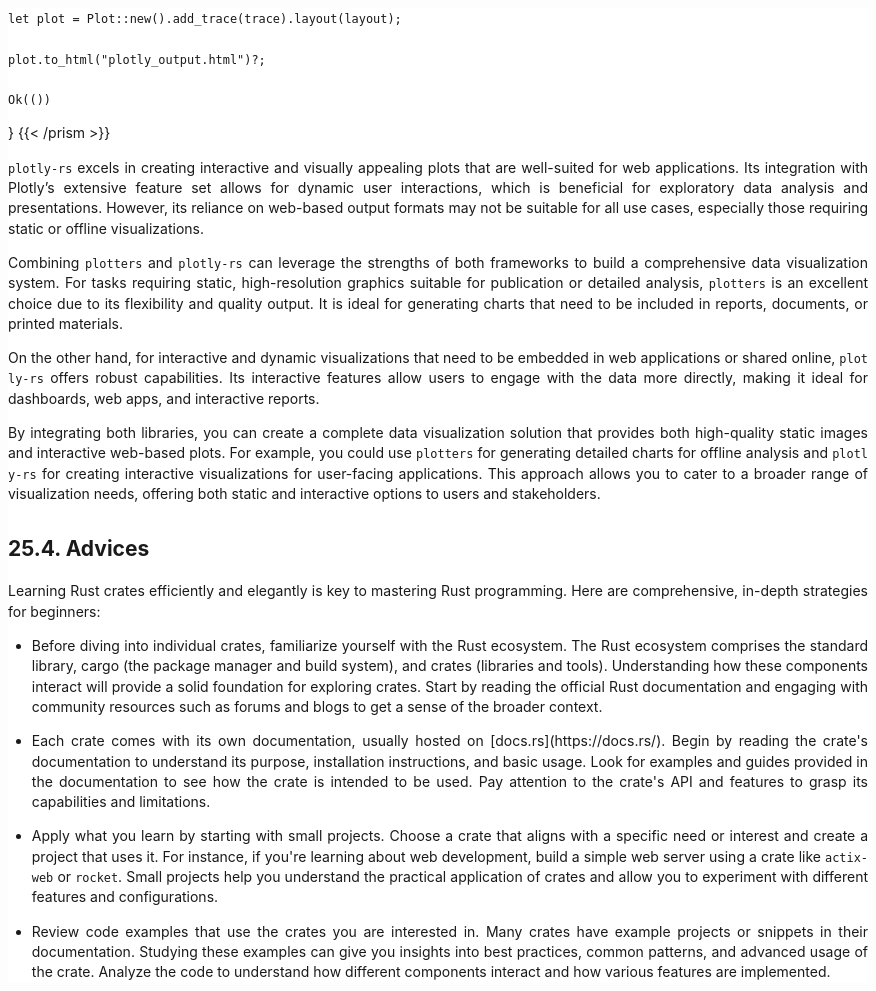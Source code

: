     let plot = Plot::new().add_trace(trace).layout(layout);

    plot.to_html("plotly_output.html")?;

    Ok(())
}
{{< /prism >}}
<p style="text-align: justify;">
<code>plotly-rs</code> excels in creating interactive and visually appealing plots that are well-suited for web applications. Its integration with Plotly’s extensive feature set allows for dynamic user interactions, which is beneficial for exploratory data analysis and presentations. However, its reliance on web-based output formats may not be suitable for all use cases, especially those requiring static or offline visualizations.
</p>

<p style="text-align: justify;">
Combining <code>plotters</code> and <code>plotly-rs</code> can leverage the strengths of both frameworks to build a comprehensive data visualization system. For tasks requiring static, high-resolution graphics suitable for publication or detailed analysis, <code>plotters</code> is an excellent choice due to its flexibility and quality output. It is ideal for generating charts that need to be included in reports, documents, or printed materials.
</p>

<p style="text-align: justify;">
On the other hand, for interactive and dynamic visualizations that need to be embedded in web applications or shared online, <code>plotly-rs</code> offers robust capabilities. Its interactive features allow users to engage with the data more directly, making it ideal for dashboards, web apps, and interactive reports.
</p>

<p style="text-align: justify;">
By integrating both libraries, you can create a complete data visualization solution that provides both high-quality static images and interactive web-based plots. For example, you could use <code>plotters</code> for generating detailed charts for offline analysis and <code>plotly-rs</code> for creating interactive visualizations for user-facing applications. This approach allows you to cater to a broader range of visualization needs, offering both static and interactive options to users and stakeholders.
</p>

## 25.4. Advices
<p style="text-align: justify;">
Learning Rust crates efficiently and elegantly is key to mastering Rust programming. Here are comprehensive, in-depth strategies for beginners:
</p>

- <p style="text-align: justify;">Before diving into individual crates, familiarize yourself with the Rust ecosystem. The Rust ecosystem comprises the standard library, cargo (the package manager and build system), and crates (libraries and tools). Understanding how these components interact will provide a solid foundation for exploring crates. Start by reading the official Rust documentation and engaging with community resources such as forums and blogs to get a sense of the broader context.</p>
- <p style="text-align: justify;">Each crate comes with its own documentation, usually hosted on [docs.rs](https://docs.rs/). Begin by reading the crate's documentation to understand its purpose, installation instructions, and basic usage. Look for examples and guides provided in the documentation to see how the crate is intended to be used. Pay attention to the crate's API and features to grasp its capabilities and limitations.</p>
- <p style="text-align: justify;">Apply what you learn by starting with small projects. Choose a crate that aligns with a specific need or interest and create a project that uses it. For instance, if you're learning about web development, build a simple web server using a crate like <code>actix-web</code> or <code>rocket</code>. Small projects help you understand the practical application of crates and allow you to experiment with different features and configurations.</p>
- <p style="text-align: justify;">Review code examples that use the crates you are interested in. Many crates have example projects or snippets in their documentation. Studying these examples can give you insights into best practices, common patterns, and advanced usage of the crate. Analyze the code to understand how different components interact and how various features are implemented.</p>